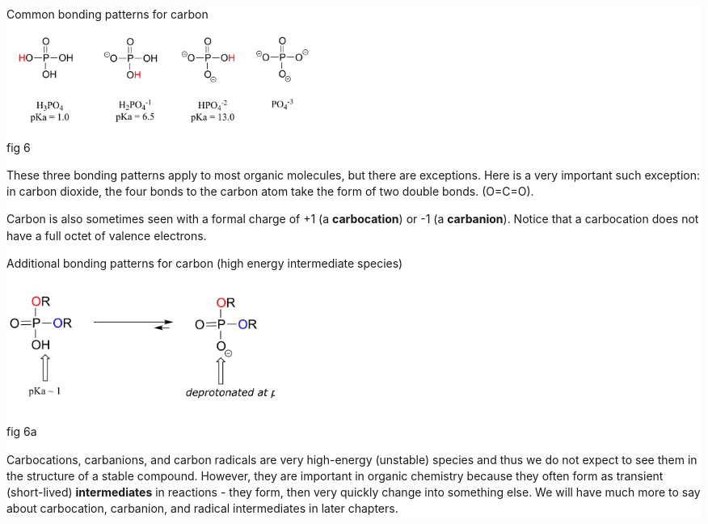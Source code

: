Common bonding patterns for carbon

<img src="media/image13.png" style="width:4.03333in;height:1.15556in" />

fig 6

These three bonding patterns apply to most organic molecules, but there
are exceptions. Here is a very important such exception: in carbon
dioxide, the four bonds to the carbon atom take the form of two double
bonds. (O=C=O).

Carbon is also sometimes seen with a formal charge of +1 (a
**carbocation**) or -1 (a **carbanion**). Notice that a carbocation does
not have a full octet of valence electrons.

Additional bonding patterns for carbon (high energy intermediate
species)

<img src="media/image14.png" style="width:3.46319in;height:1.61111in" />

fig 6a

Carbocations, carbanions, and carbon radicals are very high-energy
(unstable) species and thus we do not expect to see them in the
structure of a stable compound. However, they are important in organic
chemistry because they often form as transient (short-lived)
**intermediates** in reactions - they form, then very quickly change
into something else. We will have much more to say about carbocation,
carbanion, and radical intermediates in later chapters.
